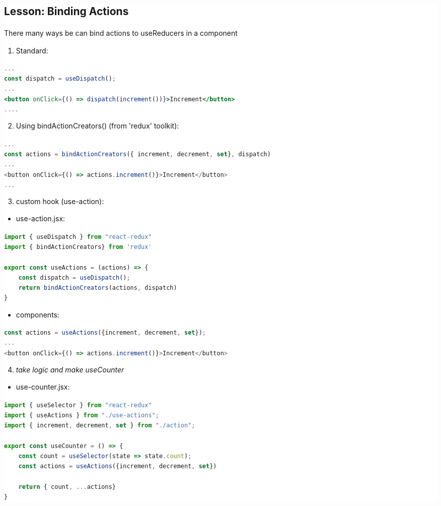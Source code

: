 ## Lesson: Binding Actions
There many ways be can bind actions to useReducers in a component

1. Standard:
```jsx
...
const dispatch = useDispatch();
...
<button onClick={() => dispatch(increment())}>Increment</button>
....
```

2. Using bindActionCreators() (from 'redux' toolkit):
```js
...
const actions = bindActionCreators({ increment, decrement, set}, dispatch)
...
<button onClick={() => actions.increment()}>Increment</button>
...
```

3. custom hook (use-action):
- use-action.jsx:
```js
import { useDispatch } from "react-redux"
import { bindActionCreators} from 'redux'

export const useActions = (actions) => {
    const dispatch = useDispatch();
    return bindActionCreators(actions, dispatch)
}
```

- components:
```js
const actions = useActions({increment, decrement, set});
...
<button onClick={() => actions.increment()}>Increment</button>
```

4. *take logic and make useCounter*
- use-counter.jsx:
```js
import { useSelector } from "react-redux"
import { useActions } from "./use-actions";
import { increment, decrement, set } from "./action";

export const useCounter = () => {
    const count = useSelector(state => state.count);
    const actions = useActions({increment, decrement, set})

    return { count, ...actions}
}
```
